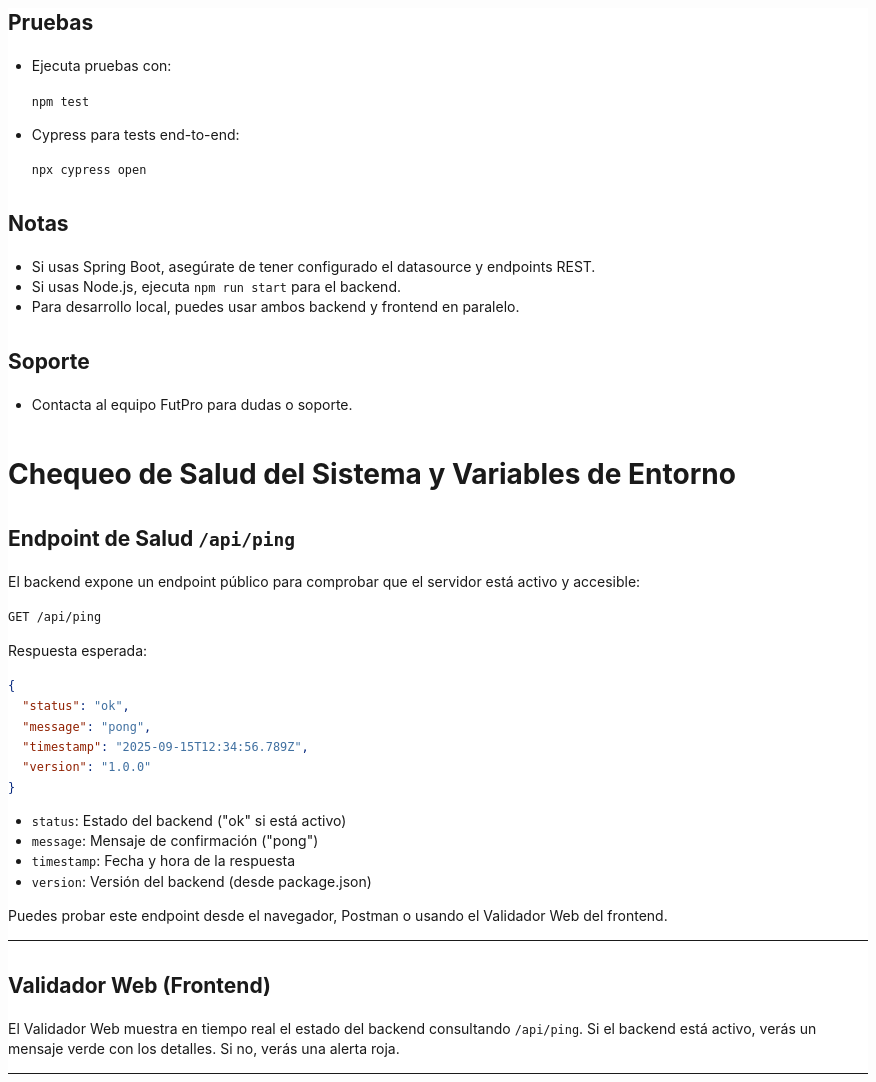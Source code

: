 ## Pruebas

- Ejecuta pruebas con:
  ```bash
  npm test
  ```
- Cypress para tests end-to-end:
  ```bash
  npx cypress open
  ```

## Notas

- Si usas Spring Boot, asegúrate de tener configurado el datasource y endpoints REST.
- Si usas Node.js, ejecuta `npm run start` para el backend.
- Para desarrollo local, puedes usar ambos backend y frontend en paralelo.

## Soporte

- Contacta al equipo FutPro para dudas o soporte.

# Chequeo de Salud del Sistema y Variables de Entorno

## Endpoint de Salud `/api/ping`

El backend expone un endpoint público para comprobar que el servidor está activo y accesible:

```
GET /api/ping
```

Respuesta esperada:
```json
{
  "status": "ok",
  "message": "pong",
  "timestamp": "2025-09-15T12:34:56.789Z",
  "version": "1.0.0"
}
```
- `status`: Estado del backend ("ok" si está activo)
- `message`: Mensaje de confirmación ("pong")
- `timestamp`: Fecha y hora de la respuesta
- `version`: Versión del backend (desde package.json)

Puedes probar este endpoint desde el navegador, Postman o usando el Validador Web del frontend.

---

## Validador Web (Frontend)

El Validador Web muestra en tiempo real el estado del backend consultando `/api/ping`. Si el backend está activo, verás un mensaje verde con los detalles. Si no, verás una alerta roja.

---